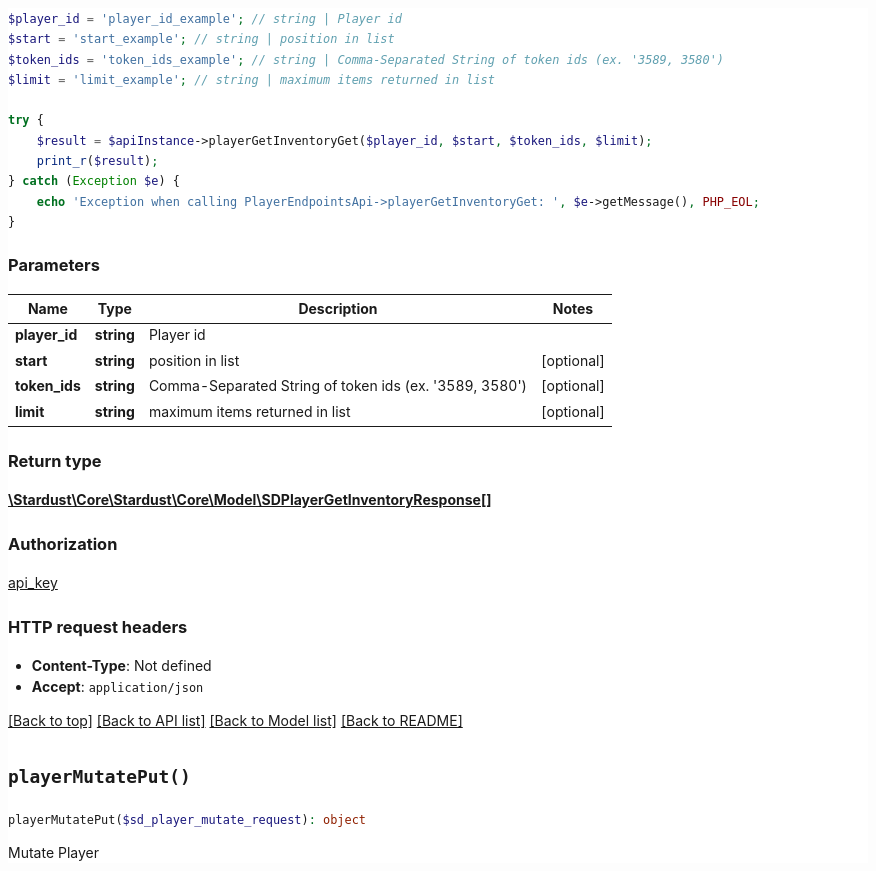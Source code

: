 ```php
$player_id = 'player_id_example'; // string | Player id
$start = 'start_example'; // string | position in list
$token_ids = 'token_ids_example'; // string | Comma-Separated String of token ids (ex. '3589, 3580')
$limit = 'limit_example'; // string | maximum items returned in list

try {
    $result = $apiInstance->playerGetInventoryGet($player_id, $start, $token_ids, $limit);
    print_r($result);
} catch (Exception $e) {
    echo 'Exception when calling PlayerEndpointsApi->playerGetInventoryGet: ', $e->getMessage(), PHP_EOL;
}
```

### Parameters

| Name | Type | Description  | Notes |
| ------------- | ------------- | ------------- | ------------- |
| **player_id** | **string**| Player id | |
| **start** | **string**| position in list | [optional] |
| **token_ids** | **string**| Comma-Separated String of token ids (ex. &#39;3589, 3580&#39;) | [optional] |
| **limit** | **string**| maximum items returned in list | [optional] |

### Return type

[**\Stardust\Core\Stardust\Core\Model\SDPlayerGetInventoryResponse[]**](../Model/SDPlayerGetInventoryResponse.md)

### Authorization

[api_key](../../README.md#api_key)

### HTTP request headers

- **Content-Type**: Not defined
- **Accept**: `application/json`

[[Back to top]](#) [[Back to API list]](../../README.md#endpoints)
[[Back to Model list]](../../README.md#models)
[[Back to README]](../../README.md)

## `playerMutatePut()`

```php
playerMutatePut($sd_player_mutate_request): object
```

Mutate Player
